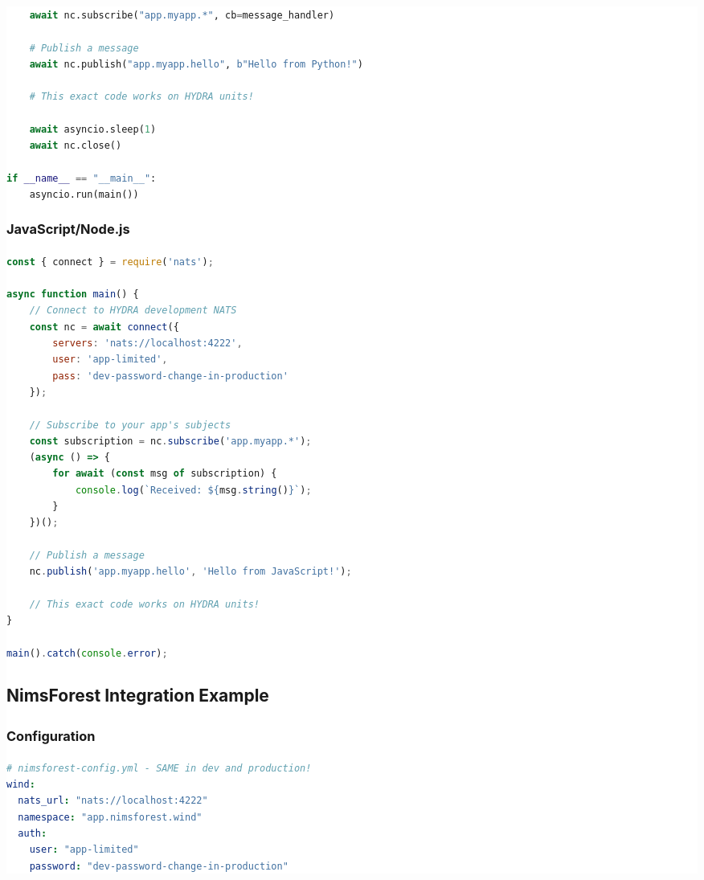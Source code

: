 ```python
    await nc.subscribe("app.myapp.*", cb=message_handler)
    
    # Publish a message
    await nc.publish("app.myapp.hello", b"Hello from Python!")
    
    # This exact code works on HYDRA units!
    
    await asyncio.sleep(1)
    await nc.close()

if __name__ == "__main__":
    asyncio.run(main())
```

### **JavaScript/Node.js**
```javascript
const { connect } = require('nats');

async function main() {
    // Connect to HYDRA development NATS
    const nc = await connect({
        servers: 'nats://localhost:4222',
        user: 'app-limited',
        pass: 'dev-password-change-in-production'
    });
    
    // Subscribe to your app's subjects
    const subscription = nc.subscribe('app.myapp.*');
    (async () => {
        for await (const msg of subscription) {
            console.log(`Received: ${msg.string()}`);
        }
    })();
    
    // Publish a message
    nc.publish('app.myapp.hello', 'Hello from JavaScript!');
    
    // This exact code works on HYDRA units!
}

main().catch(console.error);
```

## NimsForest Integration Example

### **Configuration**
```yaml
# nimsforest-config.yml - SAME in dev and production!
wind:
  nats_url: "nats://localhost:4222"
  namespace: "app.nimsforest.wind"
  auth:
    user: "app-limited"
    password: "dev-password-change-in-production"
```
